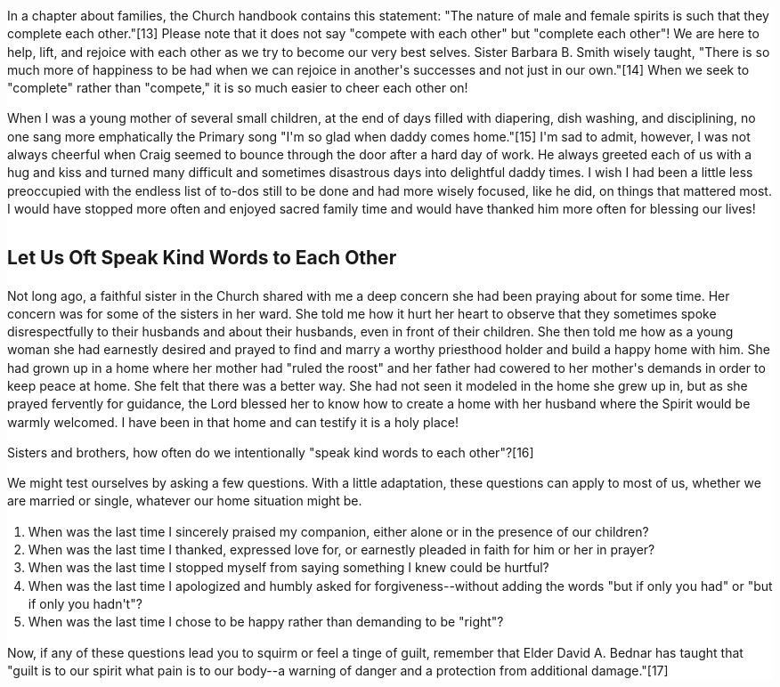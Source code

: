 In a chapter about families, the Church handbook contains this statement: "The
nature of male and female spirits is such that they complete each other."[13]
Please note that it does not say "compete with each other" but "complete each
other"! We are here to help, lift, and rejoice with each other as we try to
become our very best selves. Sister Barbara B. Smith wisely taught, "There is
so much more of happiness to be had when we can rejoice in another's successes
and not just in our own."[14] When we seek to "complete" rather than
"compete," it is so much easier to cheer each other on!

When I was a young mother of several small children, at the end of days filled
with diapering, dish washing, and disciplining, no one sang more emphatically
the Primary song "I'm so glad when daddy comes home."[15] I'm sad to admit,
however, I was not always cheerful when Craig seemed to bounce through the
door after a hard day of work. He always greeted each of us with a hug and
kiss and turned many difficult and sometimes disastrous days into delightful
daddy times. I wish I had been a little less preoccupied with the endless list
of to-dos still to be done and had more wisely focused, like he did, on things
that mattered most. I would have stopped more often and enjoyed sacred family
time and would have thanked him more often for blessing our lives!

## Let Us Oft Speak Kind Words to Each Other

Not long ago, a faithful sister in the Church shared with me a deep concern
she had been praying about for some time. Her concern was for some of the
sisters in her ward. She told me how it hurt her heart to observe that they
sometimes spoke disrespectfully to their husbands and about their husbands,
even in front of their children. She then told me how as a young woman she had
earnestly desired and prayed to find and marry a worthy priesthood holder and
build a happy home with him. She had grown up in a home where her mother had
"ruled the roost" and her father had cowered to her mother's demands in order
to keep peace at home. She felt that there was a better way. She had not seen
it modeled in the home she grew up in, but as she prayed fervently for
guidance, the Lord blessed her to know how to create a home with her husband
where the Spirit would be warmly welcomed. I have been in that home and can
testify it is a holy place!

Sisters and brothers, how often do we intentionally "speak kind words to each
other"?[16]

We might test ourselves by asking a few questions. With a little adaptation,
these questions can apply to most of us, whether we are married or single,
whatever our home situation might be.

  1. When was the last time I sincerely praised my companion, either alone or in the presence of our children? 
  2. When was the last time I thanked, expressed love for, or earnestly pleaded in faith for him or her in prayer? 
  3. When was the last time I stopped myself from saying something I knew could be hurtful? 
  4. When was the last time I apologized and humbly asked for forgiveness--without adding the words "but if only you had" or "but if only you hadn't"? 
  5. When was the last time I chose to be happy rather than demanding to be "right"? 

Now, if any of these questions lead you to squirm or feel a tinge of guilt,
remember that Elder David A. Bednar has taught that "guilt is to our spirit
what pain is to our body--a warning of danger and a protection from additional
damage."[17]
